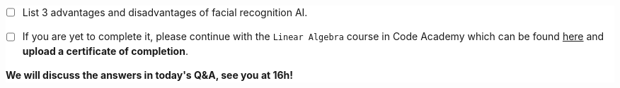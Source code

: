 - [ ] List 3 advantages and disadvantages of facial recognition AI.

- [ ] If you are yet to complete it, please continue with the ```Linear Algebra```
 course in Code Academy which can be found
 [here](https://www.codecademy.com/learn/learn-linear-algebra) and
 **upload a certificate of completion**.


**We will discuss the answers in today's Q&A, see you at 16h!**
